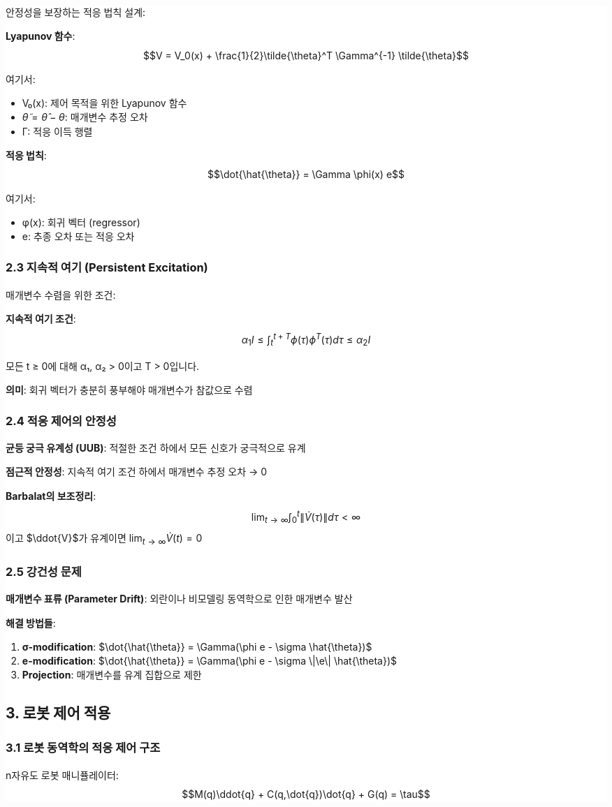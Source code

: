 안정성을 보장하는 적응 법칙 설계:

**Lyapunov 함수**:
$$V = V_0(x) + \frac{1}{2}\tilde{\theta}^T \Gamma^{-1} \tilde{\theta}$$

여기서:
- V₀(x): 제어 목적을 위한 Lyapunov 함수
- $\tilde{\theta} = \hat{\theta} - \theta$: 매개변수 추정 오차
- Γ: 적응 이득 행렬

**적응 법칙**:
$$\dot{\hat{\theta}} = \Gamma \phi(x) e$$

여기서:
- φ(x): 회귀 벡터 (regressor)
- e: 추종 오차 또는 적응 오차

### 2.3 지속적 여기 (Persistent Excitation)

매개변수 수렴을 위한 조건:

**지속적 여기 조건**:
$$\alpha_1 I \leq \int_t^{t+T} \phi(\tau)\phi^T(\tau) d\tau \leq \alpha_2 I$$

모든 t ≥ 0에 대해 α₁, α₂ > 0이고 T > 0입니다.

**의미**: 회귀 벡터가 충분히 풍부해야 매개변수가 참값으로 수렴

### 2.4 적응 제어의 안정성

**균등 궁극 유계성 (UUB)**:
적절한 조건 하에서 모든 신호가 궁극적으로 유계

**점근적 안정성**:
지속적 여기 조건 하에서 매개변수 추정 오차 → 0

**Barbalat의 보조정리**:
$$\lim_{t \to \infty} \int_0^t \|\dot{V}(\tau)\| d\tau < \infty$$
이고 $\ddot{V}$가 유계이면 $\lim_{t \to \infty} \dot{V}(t) = 0$

### 2.5 강건성 문제

**매개변수 표류 (Parameter Drift)**:
외란이나 비모델링 동역학으로 인한 매개변수 발산

**해결 방법들**:
1. **σ-modification**: $\dot{\hat{\theta}} = \Gamma(\phi e - \sigma \hat{\theta})$
2. **e-modification**: $\dot{\hat{\theta}} = \Gamma(\phi e - \sigma \|\e\| \hat{\theta})$
3. **Projection**: 매개변수를 유계 집합으로 제한

## 3. 로봇 제어 적용

### 3.1 로봇 동역학의 적응 제어 구조

n자유도 로봇 매니퓰레이터:
$$M(q)\ddot{q} + C(q,\dot{q})\dot{q} + G(q) = \tau$$
